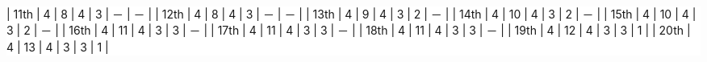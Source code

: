 | 11th           | 4            | 8            | 4           | 3           | －          | －          |
| 12th           | 4            | 8            | 4           | 3           | －          | －          |
| 13th           | 4            | 9            | 4           | 3           | 2           | －          |
| 14th           | 4            | 10           | 4           | 3           | 2           | －          |
| 15th           | 4            | 10           | 4           | 3           | 2           | －          |
| 16th           | 4            | 11           | 4           | 3           | 3           | －          |
| 17th           | 4            | 11           | 4           | 3           | 3           | －          |
| 18th           | 4            | 11           | 4           | 3           | 3           | －          |
| 19th           | 4            | 12           | 4           | 3           | 3           | 1           |
| 20th           | 4            | 13           | 4           | 3           | 3           | 1           |

 